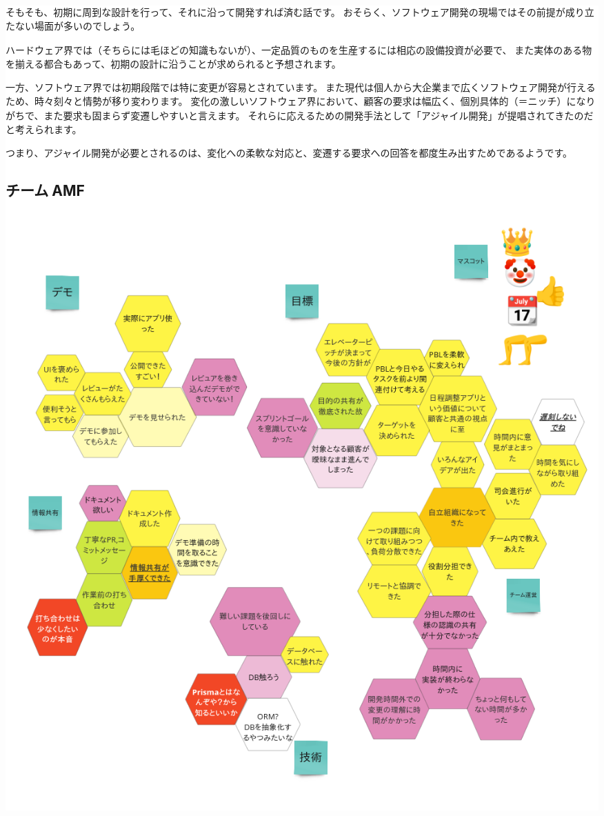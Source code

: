 そもそも、初期に周到な設計を行って、それに沿って開発すれば済む話です。
おそらく、ソフトウェア開発の現場ではその前提が成り立たない場面が多いのでしょう。

ハードウェア界では（そちらには毛ほどの知識もないが）、一定品質のものを生産するには相応の設備投資が必要で、
また実体のある物を揃える都合もあって、初期の設計に沿うことが求められると予想されます。

一方、ソフトウェア界では初期段階では特に変更が容易とされています。
また現代は個人から大企業まで広くソフトウェア開発が行えるため、時々刻々と情勢が移り変わります。
変化の激しいソフトウェア界において、顧客の要求は幅広く、個別具体的（＝ニッチ）になりがちで、また要求も固まらず変遷しやすいと言えます。
それらに応えるための開発手法として「アジャイル開発」が提唱されてきたのだと考えられます。

つまり、アジャイル開発が必要とされるのは、変化への柔軟な対応と、変遷する要求への回答を都度生み出すためであるようです。

## チーム AMF

![Team AMF](/assets/team-amf.png)
